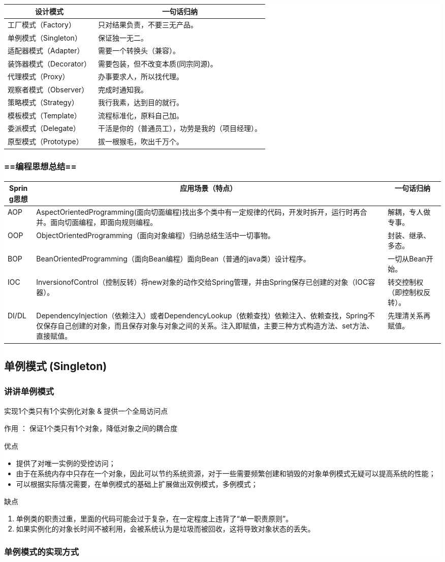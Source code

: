 | 设计模式                | 一句话归纳                                       |
| ----------------------- | ------------------------------------------------ |
| 工厂模式（Factory）     | 只对结果负责，不要三无产品。                     |
| 单例模式（Singleton）   | 保证独一无二。                                   |
| 适配器模式（Adapter）   | 需要一个转换头（兼容）。                         |
| 装饰器模式（Decorator） | 需要包装，但不改变本质(同宗同源)。               |
| 代理模式（Proxy）       | 办事要求人，所以找代理。                         |
| 观察者模式（Observer）  | 完成时通知我。                                   |
| 策略模式（Strategy）    | 我行我素，达到目的就行。                         |
| 模板模式（Template）    | 流程标准化，原料自己加。                         |
| 委派模式（Delegate）    | 干活是你的（普通员工），功劳是我的（项目经理）。 |
| 原型模式（Prototype）   | 拔一根猴毛，吹出千万个。                         |

### ==编程思想总结==

| Spring思想 | 应用场景（特点）                                             | 一句话归纳                   |
| ---------- | ------------------------------------------------------------ | ---------------------------- |
| AOP        | AspectOrientedProgramming(面向切面编程)找出多个类中有一定规律的代码，开发时拆开，运行时再合并。面向切面编程，即面向规则编程。 | 解耦，专人做专事。           |
| OOP        | ObjectOrientedProgramming（面向对象编程）归纳总结生活中一切事物。 | 封装、继承、多态。           |
| BOP        | BeanOrientedProgramming（面向Bean编程）面向Bean（普通的java类）设计程序。 | 一切从Bean开始。             |
| IOC        | InversionofControl（控制反转）将new对象的动作交给Spring管理，并由Spring保存已创建的对象（IOC容器）。 | 转交控制权（即控制权反转）。 |
| DI/DL      | DependencyInjection（依赖注入）或者DependencyLookup（依赖查找）依赖注入、依赖查找，Spring不仅保存自己创建的对象，而且保存对象与对象之间的关系。注入即赋值，主要三种方式构造方法、set方法、直接赋值。 | 先理清关系再赋值。           |

## 单例模式 (Singleton)

### 讲讲单例模式

实现1个类只有1个实例化对象 & 提供一个全局访问点

作用 ： 保证1个类只有1个对象，降低对象之间的耦合度

优点

- 提供了对唯一实例的受控访问；
- 由于在系统内存中只存在一个对象，因此可以节约系统资源，对于一些需要频繁创建和销毁的对象单例模式无疑可以提高系统的性能；
- 可以根据实际情况需要，在单例模式的基础上扩展做出双例模式，多例模式；

缺点

1. 单例类的职责过重，里面的代码可能会过于复杂，在一定程度上违背了“单一职责原则”。
2. 如果实例化的对象长时间不被利用，会被系统认为是垃圾而被回收，这将导致对象状态的丢失。

### 单例模式的实现方式
